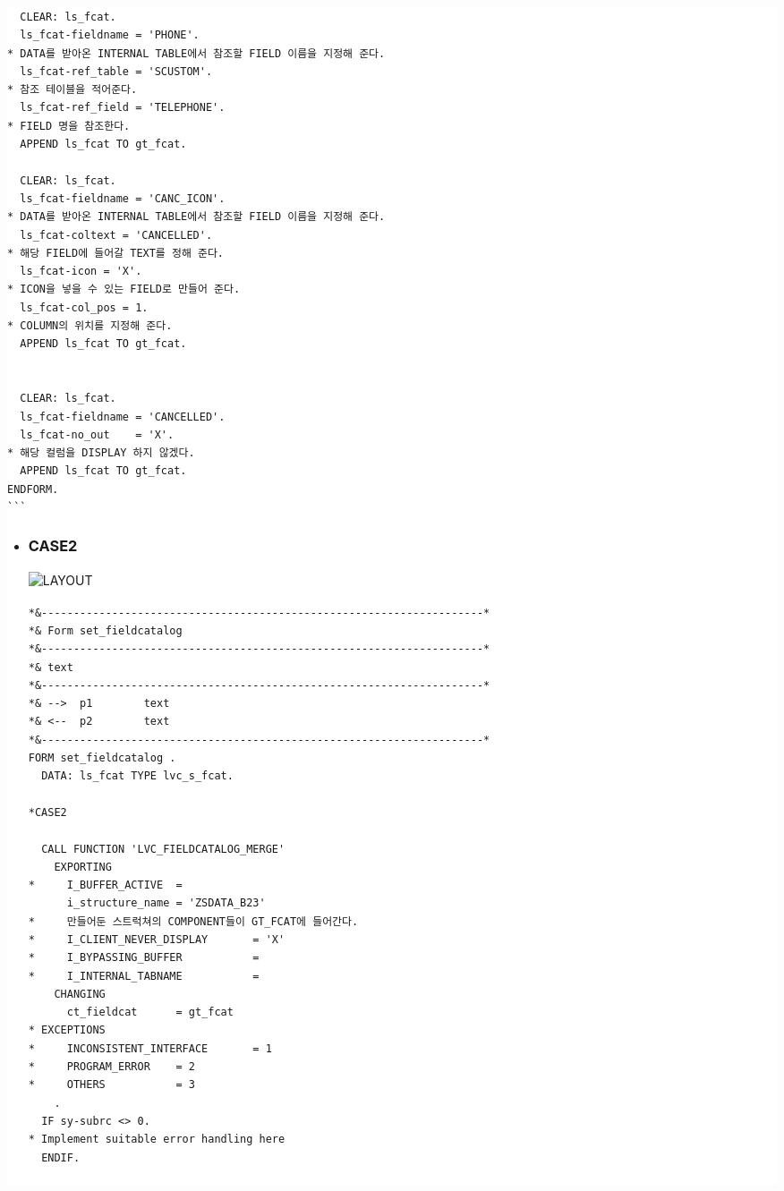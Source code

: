       CLEAR: ls_fcat.
      ls_fcat-fieldname = 'PHONE'.
    * DATA를 받아온 INTERNAL TABLE에서 참조할 FIELD 이름을 지정해 준다.
      ls_fcat-ref_table = 'SCUSTOM'.
    * 참조 테이블을 적어준다.
      ls_fcat-ref_field = 'TELEPHONE'.
    * FIELD 명을 참조한다.
      APPEND ls_fcat TO gt_fcat.
    
      CLEAR: ls_fcat.
      ls_fcat-fieldname = 'CANC_ICON'.
    * DATA를 받아온 INTERNAL TABLE에서 참조할 FIELD 이름을 지정해 준다.
      ls_fcat-coltext = 'CANCELLED'.
    * 해당 FIELD에 들어갈 TEXT를 정해 준다.
      ls_fcat-icon = 'X'.
    * ICON을 넣을 수 있는 FIELD로 만들어 준다.
      ls_fcat-col_pos = 1.
    * COLUMN의 위치를 지정해 준다.
      APPEND ls_fcat TO gt_fcat.
    
    
      CLEAR: ls_fcat.
      ls_fcat-fieldname = 'CANCELLED'.
      ls_fcat-no_out    = 'X'.
    * 해당 컬럼을 DISPLAY 하지 않겠다.
      APPEND ls_fcat TO gt_fcat.
    ENDFORM.
    ```

    

  * ### CASE2

    ![LAYOUT](img/layout4.png)

    ```ABAP
    *&---------------------------------------------------------------------*
    *& Form set_fieldcatalog
    *&---------------------------------------------------------------------*
    *& text
    *&---------------------------------------------------------------------*
    *& -->  p1        text
    *& <--  p2        text
    *&---------------------------------------------------------------------*
    FORM set_fieldcatalog .
      DATA: ls_fcat TYPE lvc_s_fcat.
    
    *CASE2
    
      CALL FUNCTION 'LVC_FIELDCATALOG_MERGE'
        EXPORTING
    *     I_BUFFER_ACTIVE  =
          i_structure_name = 'ZSDATA_B23'
    *     만들어둔 스트럭쳐의 COMPONENT들이 GT_FCAT에 들어간다.
    *     I_CLIENT_NEVER_DISPLAY       = 'X'
    *     I_BYPASSING_BUFFER           =
    *     I_INTERNAL_TABNAME           =
        CHANGING
          ct_fieldcat      = gt_fcat
    * EXCEPTIONS
    *     INCONSISTENT_INTERFACE       = 1
    *     PROGRAM_ERROR    = 2
    *     OTHERS           = 3
        .
      IF sy-subrc <> 0.
    * Implement suitable error handling here
      ENDIF.
    
